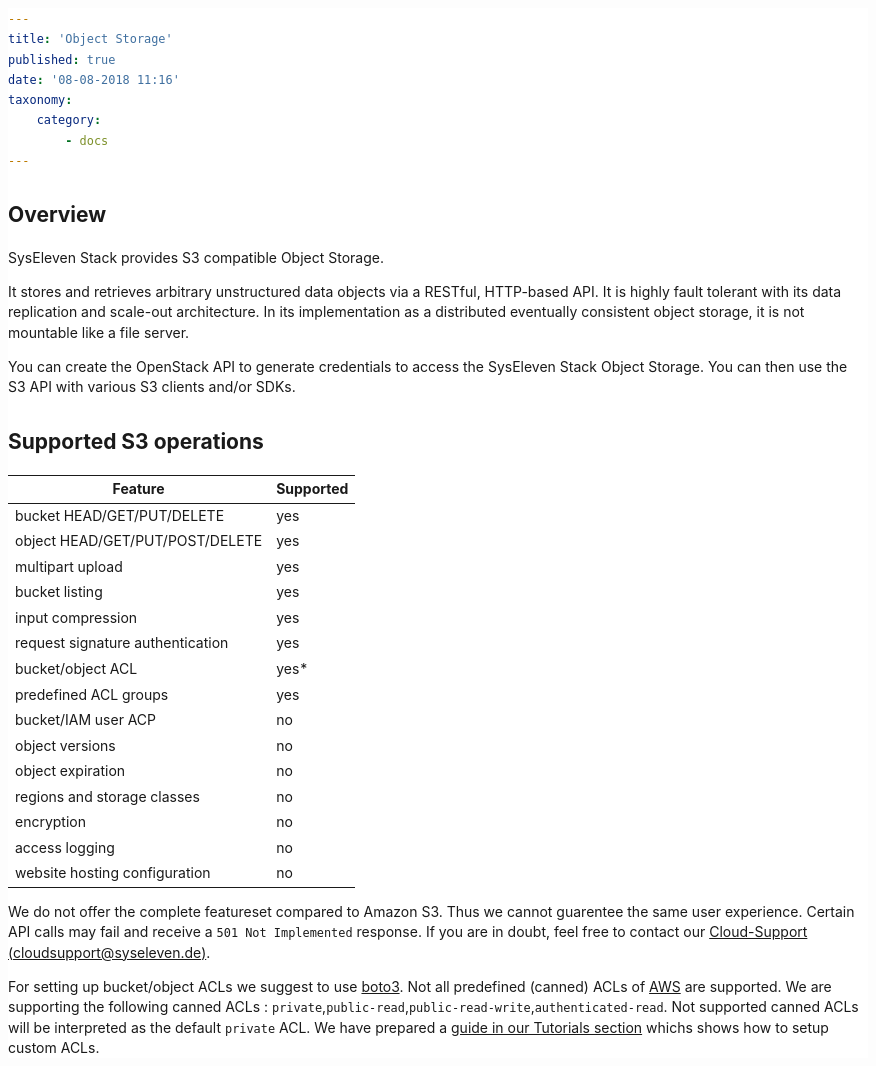 ```yaml
---
title: 'Object Storage'
published: true
date: '08-08-2018 11:16'
taxonomy:
    category:
        - docs
---
```


## Overview

SysEleven Stack provides S3 compatible Object Storage.

It stores and retrieves arbitrary unstructured data objects via a RESTful, HTTP-based API. It is highly fault tolerant with its data replication and scale-out architecture. In its implementation as a distributed eventually consistent object storage, it is not mountable like a file server.

You can create the OpenStack API to generate credentials to access the SysEleven Stack Object Storage. You can then use the S3 API with various S3 clients and/or SDKs.

## Supported S3 operations

Feature                          | Supported |
---------------------------------|-----------|
bucket HEAD/GET/PUT/DELETE       | yes       |
object HEAD/GET/PUT/POST/DELETE  | yes       |
multipart upload                 | yes       |
bucket listing                   | yes       |
input compression                | yes       |
request signature authentication | yes       |
bucket/object ACL                | yes*      |
predefined ACL groups            | yes       |
bucket/IAM user ACP              | no        |
object versions                  | no        |
object expiration                | no        |
regions and storage classes      | no        |
encryption                       | no        |
access logging                   | no        |
website hosting configuration    | no        |

We do not offer the complete featureset compared to Amazon S3. Thus we cannot guarentee the same user experience. Certain API calls may fail and receive a `501 Not Implemented` response. If you are in doubt, feel free to contact our [Cloud-Support (cloudsupport@syseleven.de)](../../06.Support/default.en.md).

For setting up bucket/object ACLs we suggest to use [boto3](https://boto3.amazonaws.com/v1/documentation/api/latest/index.html). Not all predefined (canned) ACLs of [AWS](https://docs.aws.amazon.com/AmazonS3/latest/userguide/acl-overview.html) are supported. We are supporting the following canned ACLs : `private`,`public-read`,`public-read-write`,`authenticated-read`. Not supported canned ACLs will be interpreted as the default `private` ACL. We have prepared a [guide in our Tutorials section](../../02.Tutorials/11.object-storage-acls/docs.en.md) whichs shows how to setup custom ACLs.

